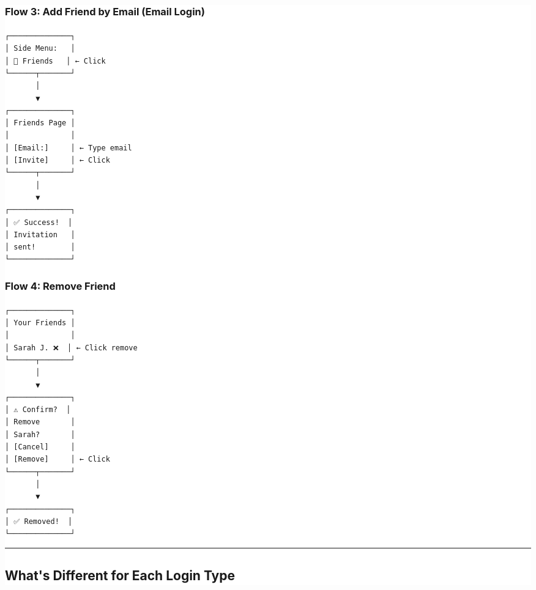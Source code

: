 ### Flow 3: Add Friend by Email (Email Login)

```
┌──────────────┐
│ Side Menu:   │
│ 👥 Friends   │ ← Click
└──────┬───────┘
       │
       ▼
┌──────────────┐
│ Friends Page │
│              │
│ [Email:]     │ ← Type email
│ [Invite]     │ ← Click
└──────┬───────┘
       │
       ▼
┌──────────────┐
│ ✅ Success!  │
│ Invitation   │
│ sent!        │
└──────────────┘
```

### Flow 4: Remove Friend

```
┌──────────────┐
│ Your Friends │
│              │
│ Sarah J. ❌  │ ← Click remove
└──────┬───────┘
       │
       ▼
┌──────────────┐
│ ⚠️ Confirm?  │
│ Remove       │
│ Sarah?       │
│ [Cancel]     │
│ [Remove]     │ ← Click
└──────┬───────┘
       │
       ▼
┌──────────────┐
│ ✅ Removed!  │
└──────────────┘
```

---

## What's Different for Each Login Type
